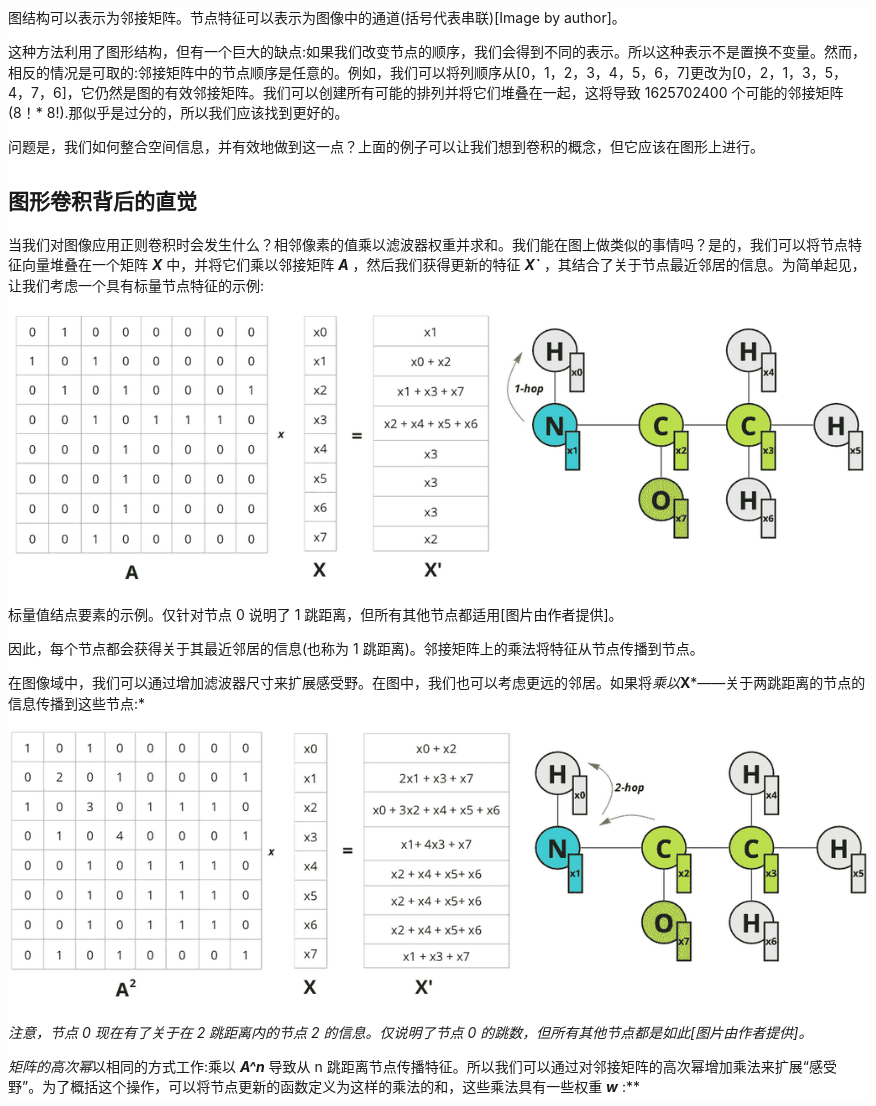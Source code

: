 图结构可以表示为邻接矩阵。节点特征可以表示为图像中的通道(括号代表串联)[Image by author]。

这种方法利用了图形结构，但有一个巨大的缺点:如果我们改变节点的顺序，我们会得到不同的表示。所以这种表示不是置换不变量。然而，相反的情况是可取的:邻接矩阵中的节点顺序是任意的。例如，我们可以将列顺序从[0，1，2，3，4，5，6，7]更改为[0，2，1，3，5，4，7，6]，它仍然是图的有效邻接矩阵。我们可以创建所有可能的排列并将它们堆叠在一起，这将导致 1625702400 个可能的邻接矩阵(8！* 8!).那似乎是过分的，所以我们应该找到更好的。

问题是，我们如何整合空间信息，并有效地做到这一点？上面的例子可以让我们想到卷积的概念，但它应该在图形上进行。

## 图形卷积背后的直觉

当我们对图像应用正则卷积时会发生什么？相邻像素的值乘以滤波器权重并求和。我们能在图上做类似的事情吗？是的，我们可以将节点特征向量堆叠在一个矩阵 ***X*** 中，并将它们乘以邻接矩阵 ***A*** ，然后我们获得更新的特征 ***X`*** ，其结合了关于节点最近邻居的信息。为简单起见，让我们考虑一个具有标量节点特征的示例:

![](img/207b0ff875f28dd9f5a80e3aafe1928c.png)

标量值结点要素的示例。仅针对节点 0 说明了 1 跳距离，但所有其他节点都适用[图片由作者提供]。

因此，每个节点都会获得关于其最近邻居的信息(也称为 1 跳距离)。邻接矩阵上的乘法将特征从节点传播到节点。

在图像域中，我们可以通过增加滤波器尺寸来扩展感受野。在图中，我们也可以考虑更远的邻居。如果将*乘以***X***——关于两跳距离的节点的信息传播到这些节点:*

*![](img/cd66f056104cd7edae37d4fc004aef15.png)*

*注意，节点 0 现在有了关于在 2 跳距离内的节点 2 的信息。仅说明了节点 0 的跳数，但所有其他节点都是如此[图片由作者提供]。*

*矩阵的高次幂*以相同的方式工作:乘以 ***A^n*** 导致从 n 跳距离节点传播特征。所以我们可以通过对邻接矩阵的高次幂增加乘法来扩展“感受野”。为了概括这个操作，可以将节点更新的函数定义为这样的乘法的和，这些乘法具有一些权重 ***w*** :**
